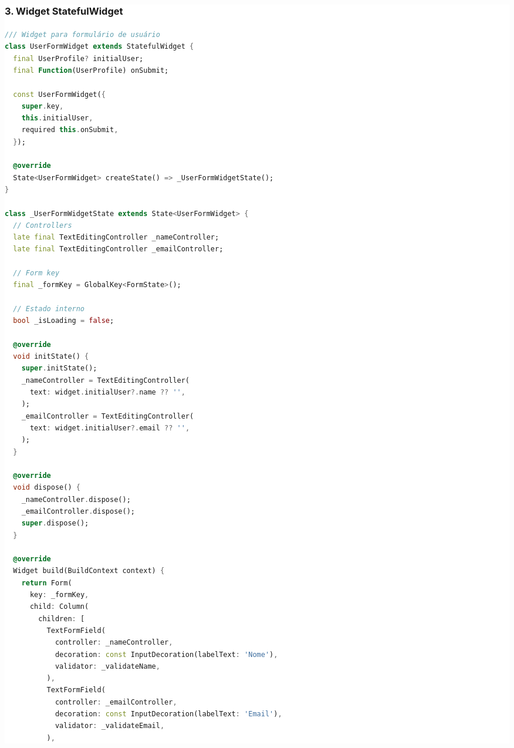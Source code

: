 ### 3. Widget StatefulWidget

```dart
/// Widget para formulário de usuário
class UserFormWidget extends StatefulWidget {
  final UserProfile? initialUser;
  final Function(UserProfile) onSubmit;

  const UserFormWidget({
    super.key,
    this.initialUser,
    required this.onSubmit,
  });

  @override
  State<UserFormWidget> createState() => _UserFormWidgetState();
}

class _UserFormWidgetState extends State<UserFormWidget> {
  // Controllers
  late final TextEditingController _nameController;
  late final TextEditingController _emailController;

  // Form key
  final _formKey = GlobalKey<FormState>();

  // Estado interno
  bool _isLoading = false;

  @override
  void initState() {
    super.initState();
    _nameController = TextEditingController(
      text: widget.initialUser?.name ?? '',
    );
    _emailController = TextEditingController(
      text: widget.initialUser?.email ?? '',
    );
  }

  @override
  void dispose() {
    _nameController.dispose();
    _emailController.dispose();
    super.dispose();
  }

  @override
  Widget build(BuildContext context) {
    return Form(
      key: _formKey,
      child: Column(
        children: [
          TextFormField(
            controller: _nameController,
            decoration: const InputDecoration(labelText: 'Nome'),
            validator: _validateName,
          ),
          TextFormField(
            controller: _emailController,
            decoration: const InputDecoration(labelText: 'Email'),
            validator: _validateEmail,
          ),
```